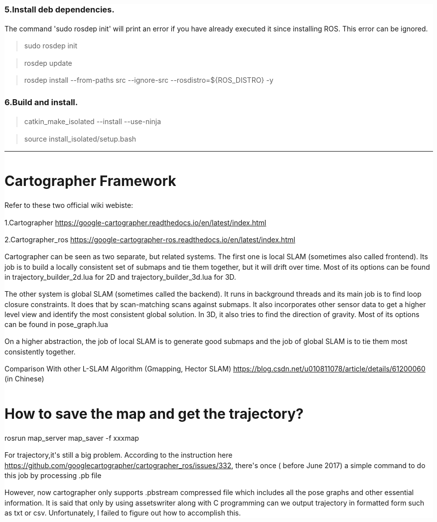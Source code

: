 ### 5.Install deb dependencies.
The command 'sudo rosdep init' will print an error if you have already
executed it since installing ROS. This error can be ignored.

> sudo rosdep init

> rosdep update

> rosdep install --from-paths src --ignore-src --rosdistro=${ROS_DISTRO} -y

### 6.Build and install.

> catkin_make_isolated --install --use-ninja

> source install_isolated/setup.bash

-----------------------------------------------------------------------------------------------------

# Cartographer Framework
Refer to these two official wiki webiste:

1.Cartographer https://google-cartographer.readthedocs.io/en/latest/index.html

2.Cartographer_ros  https://google-cartographer-ros.readthedocs.io/en/latest/index.html

Cartographer can be seen as two separate, but related systems. The first one is local SLAM (sometimes also called frontend). Its job is to build a locally consistent set of submaps and tie them together, but it will drift over time. Most of its options can be found in trajectory_builder_2d.lua for 2D and trajectory_builder_3d.lua for 3D.

The other system is global SLAM (sometimes called the backend). It runs in background threads and its main job is to find loop closure constraints. It does that by scan-matching scans against submaps. It also incorporates other sensor data to get a higher level view and identify the most consistent global solution. In 3D, it also tries to find the direction of gravity. Most of its options can be found in pose_graph.lua

On a higher abstraction, the job of local SLAM is to generate good submaps and the job of global SLAM is to tie them most consistently together.

Comparison With other L-SLAM Algorithm (Gmapping, Hector SLAM)
https://blog.csdn.net/u010811078/article/details/61200060 (in Chinese)

# How to save the map and get the trajectory?
rosrun map_server map_saver -f xxxmap

For trajectory,it's still a big problem. 
According to the instruction here https://github.com/googlecartographer/cartographer_ros/issues/332, there's once ( before June 2017) a simple command to do this job by processing .pb file

However, now cartographer only supports .pbstream compressed file which includes all the pose graphs and other essential information. It is said that only by using assetswriter along with C programming can we output trajectory in formatted form such as txt or csv. Unfortunately, I failed to figure out how to accomplish this. 

